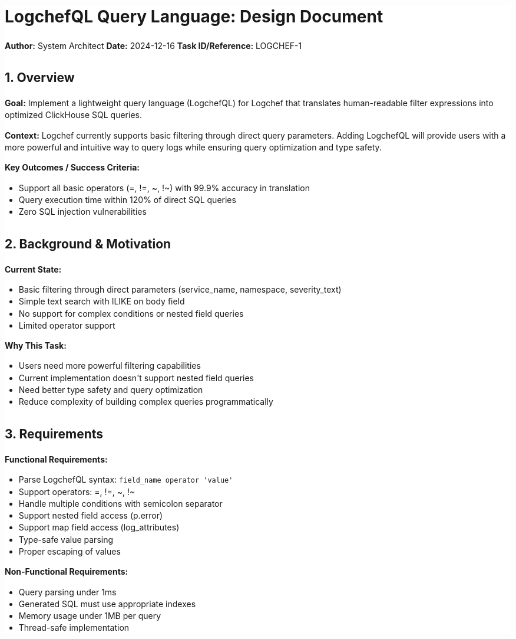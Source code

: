 # LogchefQL Query Language: Design Document

**Author:** System Architect
**Date:** 2024-12-16
**Task ID/Reference:** LOGCHEF-1

## 1. Overview

**Goal:**
Implement a lightweight query language (LogchefQL) for Logchef that translates human-readable filter expressions into optimized ClickHouse SQL queries.

**Context:**
Logchef currently supports basic filtering through direct query parameters. Adding LogchefQL will provide users with a more powerful and intuitive way to query logs while ensuring query optimization and type safety.

**Key Outcomes / Success Criteria:**
- Support all basic operators (=, !=, ~, !~) with 99.9% accuracy in translation
- Query execution time within 120% of direct SQL queries
- Zero SQL injection vulnerabilities

## 2. Background & Motivation

**Current State:**
- Basic filtering through direct parameters (service_name, namespace, severity_text)
- Simple text search with ILIKE on body field
- No support for complex conditions or nested field queries
- Limited operator support

**Why This Task:**
- Users need more powerful filtering capabilities
- Current implementation doesn't support nested field queries
- Need better type safety and query optimization
- Reduce complexity of building complex queries programmatically

## 3. Requirements

**Functional Requirements:**
- Parse LogchefQL syntax: `field_name operator 'value'`
- Support operators: =, !=, ~, !~
- Handle multiple conditions with semicolon separator
- Support nested field access (p.error)
- Support map field access (log_attributes)
- Type-safe value parsing
- Proper escaping of values

**Non-Functional Requirements:**
- Query parsing under 1ms
- Generated SQL must use appropriate indexes
- Memory usage under 1MB per query
- Thread-safe implementation

